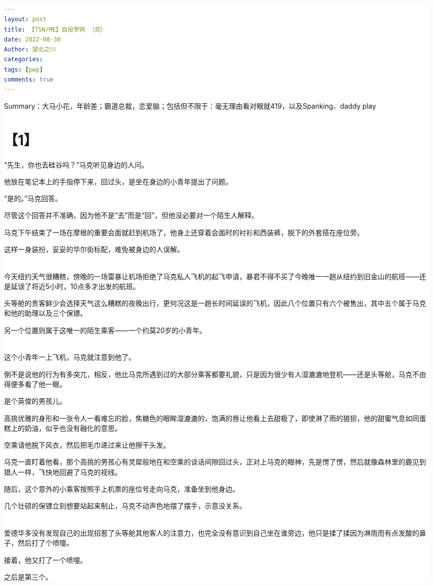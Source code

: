 ```yaml
---
layout: post
title: 【TSN/ME】自投罗网 （完）
date: 2022-08-30
Author: 望北之川
categories: 
tags: [pwp]
comments: true
--- 
```

Summary：大马小花，年龄差；霸道总裁，恋爱脑；包括但不限于：毫无理由看对眼就419，以及Spanking、daddy play



# 【1】

“先生，你也去硅谷吗？”马克听见身边的人问。

他放在笔记本上的手指停下来，回过头，是坐在身边的小青年提出了问题。

“是的。”马克回答。

尽管这个回答并不准确，因为他不是“去”而是“回”，但他没必要对一个陌生人解释。

马克下午结束了一场在摩根的重要会面就赶到机场了，他身上还穿着会面时的衬衫和西装裤，脱下的外套搭在座位旁。

这样一身装扮，妥妥的华尔街标配，难免被身边的人误解。
<br><br/>

今天纽约天气很糟糕，傍晚的一场雷暴让机场拒绝了马克私人飞机的起飞申请，暴君不得不买了今晚唯一一趟从纽约到旧金山的航班——还是延误了将近5小时，10点多才出发的航班。

头等舱的贵客鲜少会选择天气这么糟糕的夜晚出行，更何况这是一趟长时间延误的飞机，因此八个位置只有六个被售出，其中五个属于马克和他的助理以及三个保镖。

另一个位置则属于这唯一的陌生乘客——一个约莫20岁的小青年。
<br><br/>

这个小青年一上飞机，马克就注意到他了。

倒不是说他的行为有多突兀，相反，他比马克所遇到过的大部分乘客都要礼貌，只是因为很少有人湿漉漉地登机——还是头等舱，马克不由得便多看了他一眼。

是个英俊的男孩儿。

高挑优雅的身形和一张令人一看难忘的脸，焦糖色的眼眸湿漉漉的，饱满的唇让他看上去甜极了，即使淋了雨的狼狈，他的甜蜜气息如同蛋糕上的奶油，似乎也没有融化的意思。

空乘请他脱下风衣，然后把毛巾递过来让他擦干头发。

马克一直盯着他看，那个高挑的男孩心有灵犀般地在和空乘的谈话间隙回过头，正对上马克的眼神，先是愣了愣，然后就像森林里的鹿见到猎人一样，飞快地回避了马克的视线。

随后，这个意外的小乘客按照手上机票的座位号走向马克，准备坐到他身边。

几个壮硕的保镖立刻想要站起来制止，马克不动声色地摆了摆手，示意没关系。
<br><br/>

爱德华多没有发现自己的出现招惹了头等舱其他客人的注意力，也完全没有意识到自己坐在谁旁边，他只是揉了揉因为淋雨而有点发酸的鼻子，然后打了个喷嚏。

接着，他又打了一个喷嚏。

之后是第三个。
